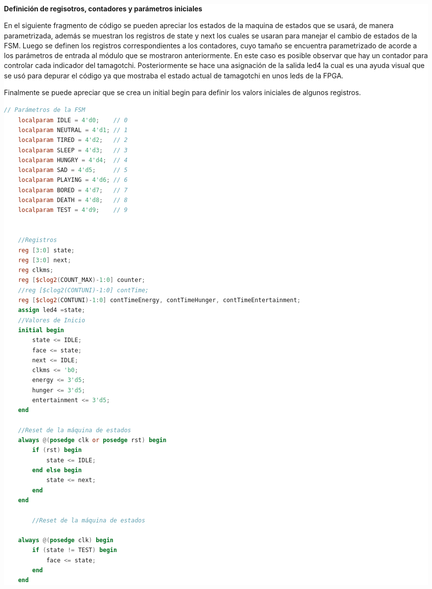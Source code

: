 **Definición de regisotros, contadores y parámetros iniciales**

En el siguiente fragmento de código se pueden apreciar los estados de la maquina de estados que se usará, de manera parametrizada, además se muestran los registros de state y next los cuales se usaran para manejar el cambio de estados de la FSM. Luego se definen los registros correspondientes a los contadores, cuyo tamaño se encuentra parametrizado de acorde a los parámetros de entrada al módulo que se mostraron anteriormente. En este caso es posible observar que hay un contador para controlar cada indicador del tamagotchi. Posteriormente se hace una asignación de la salida led4 la cual es una ayuda visual que se usó para depurar el código ya que mostraba el estado actual de tamagotchi en unos leds de la FPGA.

Finalmente se puede apreciar que se crea un initial begin para definir los valors iniciales de algunos registros.


``` verilog
// Parámetros de la FSM
	localparam IDLE = 4'd0;    // 0
	localparam NEUTRAL = 4'd1; // 1
	localparam TIRED = 4'd2;   // 2
	localparam SLEEP = 4'd3;   // 3
	localparam HUNGRY = 4'd4;  // 4
	localparam SAD = 4'd5;     // 5
	localparam PLAYING = 4'd6; // 6
	localparam BORED = 4'd7;   // 7
	localparam DEATH = 4'd8;   // 8
	localparam TEST = 4'd9;    // 9
	
	
	//Registros 
	reg [3:0] state;
	reg [3:0] next;
	reg clkms;
	reg [$clog2(COUNT_MAX)-1:0] counter;
	//reg [$clog2(CONTUNI)-1:0] contTime;
	reg [$clog2(CONTUNI)-1:0] contTimeEnergy, contTimeHunger, contTimeEntertainment;
	assign led4 =state;
	//Valores de Inicio
	initial begin
		state <= IDLE;
		face <= state;
		next <= IDLE;
		clkms <= 'b0;
		energy <= 3'd5;
		hunger <= 3'd5;
		entertainment <= 3'd5;
	end
	
	//Reset de la máquina de estados
	always @(posedge clk or posedge rst) begin
		if (rst) begin
			state <= IDLE;
		end else begin
			state <= next;
		end
	end
	
		//Reset de la máquina de estados
		
	always @(posedge clk) begin
		if (state != TEST) begin
			face <= state;
		end 
	end
```
